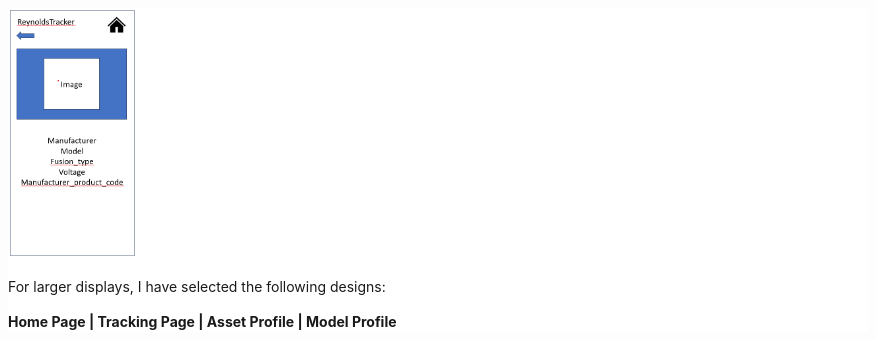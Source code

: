 <img src="./assets/readme_images/mobile_machine_profile.png" height="250px"/>

For larger displays, I have selected the following designs:

**Home Page | Tracking Page | Asset Profile | Model Profile**
